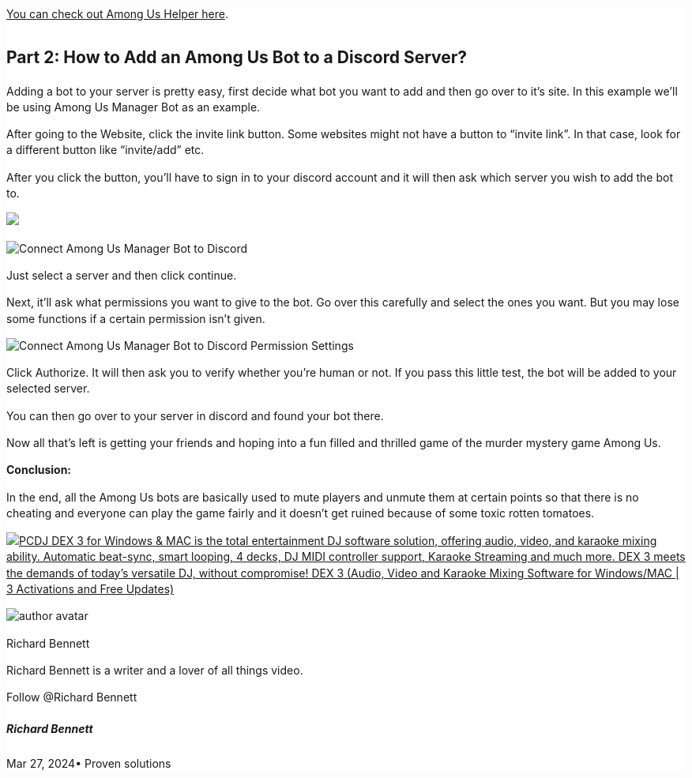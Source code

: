 [You can check out Among Us Helper here](https://discordbotlist.com/bots/among-us-helper-au).

## Part 2: How to Add an Among Us Bot to a Discord Server?

Adding a bot to your server is pretty easy, first decide what bot you want to add and then go over to it’s site. In this example we’ll be using Among Us Manager Bot as an example.

After going to the Website, click the invite link button. Some websites might not have a button to “invite link”. In that case, look for a different button like “invite/add” etc.

After you click the button, you’ll have to sign in to your discord account and it will then ask which server you wish to add the bot to.


<a href="https://store.bitdefender.com/affiliate.php?ACCOUNT=BITLATIN&AFFILIATE=108875&PATH=http%3A%2F%2Fwww.bitdefender.com%2Fbusiness%3FAFFILIATE%3D108875%26RESOURCE%3D30%2525%2BOff%2Ball%2BGravityZone%2BProducts"><img src="https://www.bitdefender.com/content/dam/bitdefender/business/campaign/1200X628.png" border="0"></a>

![Connect Among Us Manager  Bot to Discord ](https://images.wondershare.com/filmora/article-images/connect-among-us-manager-to-discord.jpg)

Just select a server and then click continue.

Next, it’ll ask what permissions you want to give to the bot. Go over this carefully and select the ones you want. But you may lose some functions if a certain permission isn’t given.

![Connect Among Us Manager  Bot to Discord Permission Settings](https://images.wondershare.com/filmora/article-images/connect-among-us-manager-to-discord-permission-settings.jpg)

Click Authorize. It will then ask you to verify whether you’re human or not. If you pass this little test, the bot will be added to your selected server.

You can then go over to your server in discord and found your bot there.

Now all that’s left is getting your friends and hoping into a fun filled and thrilled game of the murder mystery game Among Us.

**Conclusion:**

In the end, all the Among Us bots are basically used to mute players and unmute them at certain points so that there is no cheating and everyone can play the game fairly and it doesn’t get ruined because of some toxic rotten tomatoes.


<a href="https://shop.pcdj.com/order/checkout.php?PRODS=4698824&QTY=1&AFFILIATE=108875&CART=1"> <img src="https://secure.avangate.com/images/merchant/47f4b6321e9fd8e8f7326a6adc1a7c1e/products/dex3pro-screenshot-homepage.png" border="0">PCDJ DEX 3 for Windows & MAC is the total entertainment DJ software solution, offering audio, video, and karaoke mixing ability. Automatic beat-sync, smart looping, 4 decks, DJ MIDI controller support, Karaoke Streaming and much more. 
DEX 3 meets the demands of today’s versatile DJ, without compromise! 
DEX 3 (Audio, Video and Karaoke Mixing Software for Windows/MAC | 3 Activations and Free Updates)</a>

![author avatar](https://images.wondershare.com/filmora/article-images/richard-bennett.jpg)

Richard Bennett

Richard Bennett is a writer and a lover of all things video.

Follow @Richard Bennett

##### Richard Bennett

 Mar 27, 2024• Proven solutions
